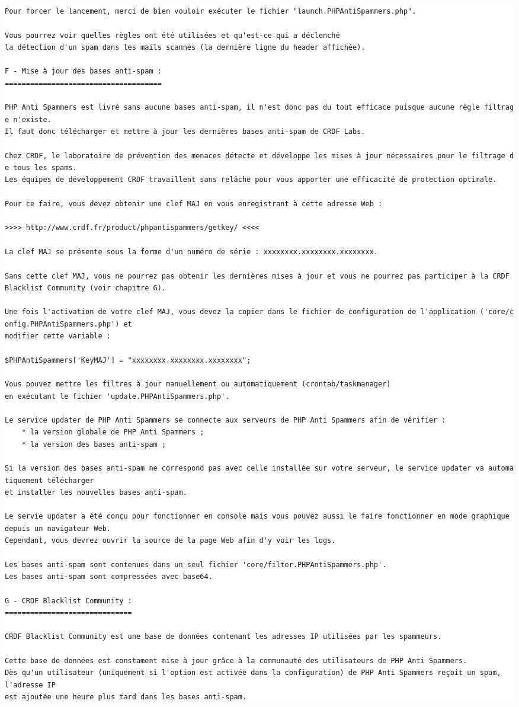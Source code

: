 	Pour forcer le lancement, merci de bien vouloir exécuter le fichier "launch.PHPAntiSpammers.php".
	
	Vous pourrez voir quelles règles ont été utilisées et qu'est-ce qui a déclenché
	la détection d'un spam dans les mails scannés (la dernière ligne du header affichée).
	
	F - Mise à jour des bases anti-spam :
	=====================================
	
	PHP Anti Spammers est livré sans aucune bases anti-spam, il n'est donc pas du tout efficace puisque aucune règle filtrage n'existe.
	Il faut donc télécharger et mettre à jour les dernières bases anti-spam de CRDF Labs.
	
	Chez CRDF, le laboratoire de prévention des menaces détecte et développe les mises à jour nécessaires pour le filtrage de tous les spams.
	Les équipes de développement CRDF travaillent sans relâche pour vous apporter une efficacité de protection optimale.
	
	Pour ce faire, vous devez obtenir une clef MAJ en vous enregistrant à cette adresse Web :
	
	>>>> http://www.crdf.fr/product/phpantispammers/getkey/ <<<<
	
	La clef MAJ se présente sous la forme d'un numéro de série : xxxxxxxx.xxxxxxxx.xxxxxxxx.
	
	Sans cette clef MAJ, vous ne pourrez pas obtenir les dernières mises à jour et vous ne pourrez pas participer à la CRDF Blacklist Community (voir chapitre G).
	
	Une fois l'activation de votre clef MAJ, vous devez la copier dans le fichier de configuration de l'application ('core/config.PHPAntiSpammers.php') et
	modifier cette variable :
	
	$PHPAntiSpammers['KeyMAJ'] = "xxxxxxxx.xxxxxxxx.xxxxxxxx";
	
	Vous pouvez mettre les filtres à jour manuellement ou automatiquement (crontab/taskmanager)
	en exécutant le fichier 'update.PHPAntiSpammers.php'.
	
	Le service updater de PHP Anti Spammers se connecte aux serveurs de PHP Anti Spammers afin de vérifier :
		* la version globale de PHP Anti Spammers ;
		* la version des bases anti-spam ;
		
	Si la version des bases anti-spam ne correspond pas avec celle installée sur votre serveur, le service updater va automatiquement télécharger
	et installer les nouvelles bases anti-spam.
	
	Le servie updater a été conçu pour fonctionner en console mais vous pouvez aussi le faire fonctionner en mode graphique depuis un navigateur Web.
	Cependant, vous devrez ouvrir la source de la page Web afin d'y voir les logs.
	
	Les bases anti-spam sont contenues dans un seul fichier 'core/filter.PHPAntiSpammers.php'.
	Les bases anti-spam sont compressées avec base64.
	
	G - CRDF Blacklist Community :
	==============================
	
	CRDF Blacklist Community est une base de données contenant les adresses IP utilisées par les spammeurs.
	
	Cette base de données est constament mise à jour grâce à la communauté des utilisateurs de PHP Anti Spammers.
	Dès qu'un utilisateur (uniquement si l'option est activée dans la configuration) de PHP Anti Spammers reçoit un spam, l'adresse IP
	est ajoutée une heure plus tard dans les bases anti-spam.
	